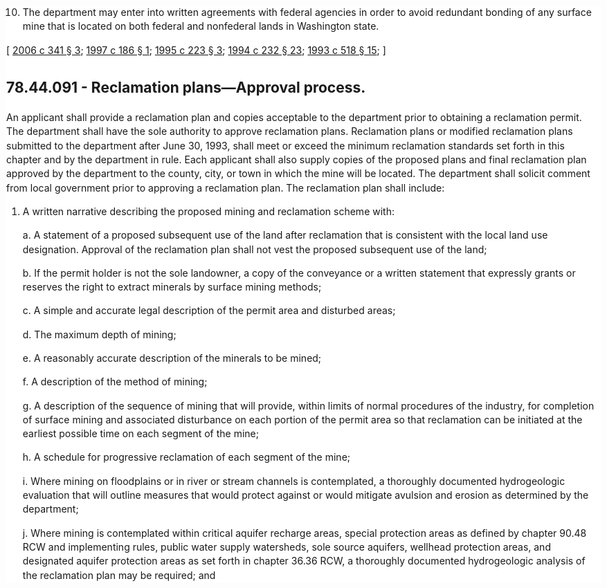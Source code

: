 10. The department may enter into written agreements with federal agencies in order to avoid redundant bonding of any surface mine that is located on both federal and nonfederal lands in Washington state.

\[ [2006 c 341 § 3](https://lawfilesext.leg.wa.gov/biennium/2005-06/Pdf/Bills/Session%20Laws/Senate/6175-S2.SL.pdf?cite=2006%20c%20341%20§%203); [1997 c 186 § 1](https://lawfilesext.leg.wa.gov/biennium/1997-98/Pdf/Bills/Session%20Laws/House/1467-S.SL.pdf?cite=1997%20c%20186%20§%201); [1995 c 223 § 3](https://lawfilesext.leg.wa.gov/biennium/1995-96/Pdf/Bills/Session%20Laws/Senate/5662-S.SL.pdf?cite=1995%20c%20223%20§%203); [1994 c 232 § 23](https://lawfilesext.leg.wa.gov/biennium/1993-94/Pdf/Bills/Session%20Laws/House/2521-S.SL.pdf?cite=1994%20c%20232%20§%2023); [1993 c 518 § 15](https://lawfilesext.leg.wa.gov/biennium/1993-94/Pdf/Bills/Session%20Laws/Senate/5502-S2.SL.pdf?cite=1993%20c%20518%20§%2015); \]

## 78.44.091 - Reclamation plans—Approval process.
An applicant shall provide a reclamation plan and copies acceptable to the department prior to obtaining a reclamation permit. The department shall have the sole authority to approve reclamation plans. Reclamation plans or modified reclamation plans submitted to the department after June 30, 1993, shall meet or exceed the minimum reclamation standards set forth in this chapter and by the department in rule. Each applicant shall also supply copies of the proposed plans and final reclamation plan approved by the department to the county, city, or town in which the mine will be located. The department shall solicit comment from local government prior to approving a reclamation plan. The reclamation plan shall include:

1. A written narrative describing the proposed mining and reclamation scheme with:

   a. A statement of a proposed subsequent use of the land after reclamation that is consistent with the local land use designation. Approval of the reclamation plan shall not vest the proposed subsequent use of the land;

   b. If the permit holder is not the sole landowner, a copy of the conveyance or a written statement that expressly grants or reserves the right to extract minerals by surface mining methods;

   c. A simple and accurate legal description of the permit area and disturbed areas;

   d. The maximum depth of mining;

   e. A reasonably accurate description of the minerals to be mined;

   f. A description of the method of mining;

   g. A description of the sequence of mining that will provide, within limits of normal procedures of the industry, for completion of surface mining and associated disturbance on each portion of the permit area so that reclamation can be initiated at the earliest possible time on each segment of the mine;

   h. A schedule for progressive reclamation of each segment of the mine;

   i. Where mining on floodplains or in river or stream channels is contemplated, a thoroughly documented hydrogeologic evaluation that will outline measures that would protect against or would mitigate avulsion and erosion as determined by the department;

   j. Where mining is contemplated within critical aquifer recharge areas, special protection areas as defined by chapter 90.48 RCW and implementing rules, public water supply watersheds, sole source aquifers, wellhead protection areas, and designated aquifer protection areas as set forth in chapter 36.36 RCW, a thoroughly documented hydrogeologic analysis of the reclamation plan may be required; and
